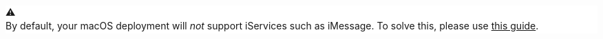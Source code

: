<div data-node-type="callout">
<div data-node-type="callout-emoji">⚠</div>
<div data-node-type="callout-text">By default, your macOS deployment will <em>not</em> support iServices such as iMessage. To solve this, please use <a target="_blank" rel="noopener noreferrer nofollow" href="https://docs.bluebubbles.app/server/advanced/macos-virtualization/running-a-macos-vm/enabling-imessage-in-a-vm" style="pointer-events: none">this guide</a>.</div>
</div>